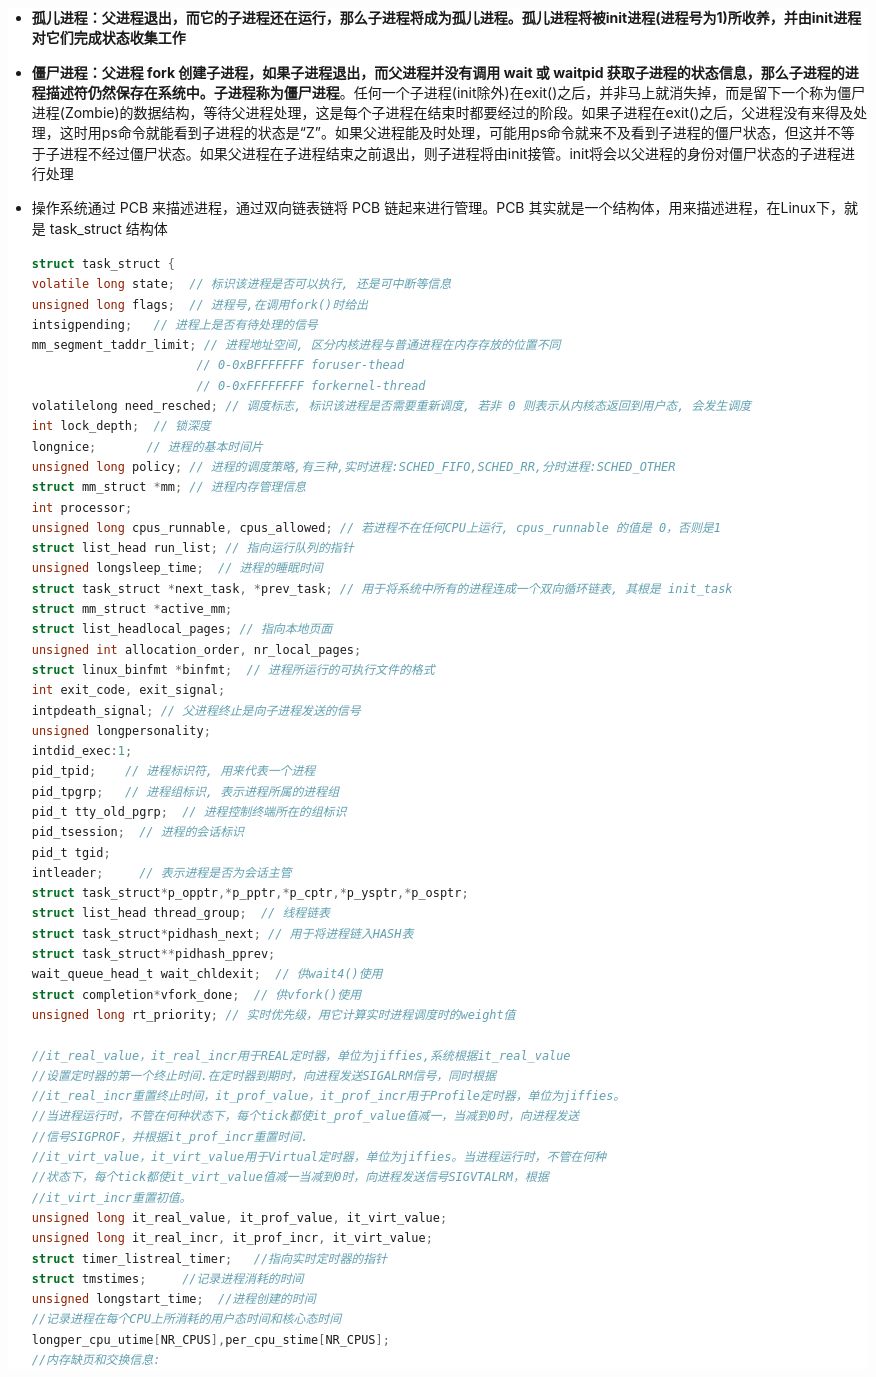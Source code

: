 * **孤儿进程：父进程退出，而它的子进程还在运行，那么子进程将成为孤儿进程。孤儿进程将被init进程(进程号为1)所收养，并由init进程对它们完成状态收集工作**

* **僵尸进程：父进程 fork 创建子进程，如果子进程退出，而父进程并没有调用 wait 或 waitpid 获取子进程的状态信息，那么子进程的进程描述符仍然保存在系统中。子进程称为僵尸进程**。任何一个子进程(init除外)在exit()之后，并非马上就消失掉，而是留下一个称为僵尸进程(Zombie)的数据结构，等待父进程处理，这是每个子进程在结束时都要经过的阶段。如果子进程在exit()之后，父进程没有来得及处理，这时用ps命令就能看到子进程的状态是“Z”。如果父进程能及时处理，可能用ps命令就来不及看到子进程的僵尸状态，但这并不等于子进程不经过僵尸状态。如果父进程在子进程结束之前退出，则子进程将由init接管。init将会以父进程的身份对僵尸状态的子进程进行处理

* 操作系统通过 PCB 来描述进程，通过双向链表链将 PCB 链起来进行管理。PCB 其实就是一个结构体，用来描述进程，在Linux下，就是 task_struct 结构体

  ```c
  struct task_struct {
  volatile long state;  // 标识该进程是否可以执行, 还是可中断等信息
  unsigned long flags;  // 进程号,在调用fork()时给出
  intsigpending;   // 进程上是否有待处理的信号
  mm_segment_taddr_limit; // 进程地址空间, 区分内核进程与普通进程在内存存放的位置不同
                         // 0-0xBFFFFFFF foruser-thead
                         // 0-0xFFFFFFFF forkernel-thread
  volatilelong need_resched; // 调度标志, 标识该进程是否需要重新调度, 若非 0 则表示从内核态返回到用户态, 会发生调度
  int lock_depth;  // 锁深度
  longnice;       // 进程的基本时间片
  unsigned long policy; // 进程的调度策略,有三种,实时进程:SCHED_FIFO,SCHED_RR,分时进程:SCHED_OTHER
  struct mm_struct *mm; // 进程内存管理信息
  int processor;
  unsigned long cpus_runnable, cpus_allowed; // 若进程不在任何CPU上运行, cpus_runnable 的值是 0，否则是1
  struct list_head run_list; // 指向运行队列的指针
  unsigned longsleep_time;  // 进程的睡眠时间
  struct task_struct *next_task, *prev_task; // 用于将系统中所有的进程连成一个双向循环链表, 其根是 init_task
  struct mm_struct *active_mm;
  struct list_headlocal_pages; // 指向本地页面      
  unsigned int allocation_order, nr_local_pages;
  struct linux_binfmt *binfmt;  // 进程所运行的可执行文件的格式
  int exit_code, exit_signal;
  intpdeath_signal; // 父进程终止是向子进程发送的信号
  unsigned longpersonality;
  intdid_exec:1; 
  pid_tpid;    // 进程标识符, 用来代表一个进程
  pid_tpgrp;   // 进程组标识, 表示进程所属的进程组
  pid_t tty_old_pgrp;  // 进程控制终端所在的组标识
  pid_tsession;  // 进程的会话标识
  pid_t tgid;
  intleader;     // 表示进程是否为会话主管
  struct task_struct*p_opptr,*p_pptr,*p_cptr,*p_ysptr,*p_osptr;
  struct list_head thread_group;  // 线程链表
  struct task_struct*pidhash_next; // 用于将进程链入HASH表
  struct task_struct**pidhash_pprev;
  wait_queue_head_t wait_chldexit;  // 供wait4()使用
  struct completion*vfork_done;  // 供vfork()使用
  unsigned long rt_priority; // 实时优先级，用它计算实时进程调度时的weight值
   
  //it_real_value，it_real_incr用于REAL定时器，单位为jiffies,系统根据it_real_value
  //设置定时器的第一个终止时间.在定时器到期时，向进程发送SIGALRM信号，同时根据
  //it_real_incr重置终止时间，it_prof_value，it_prof_incr用于Profile定时器，单位为jiffies。
  //当进程运行时，不管在何种状态下，每个tick都使it_prof_value值减一，当减到0时，向进程发送
  //信号SIGPROF，并根据it_prof_incr重置时间.
  //it_virt_value，it_virt_value用于Virtual定时器，单位为jiffies。当进程运行时，不管在何种
  //状态下，每个tick都使it_virt_value值减一当减到0时，向进程发送信号SIGVTALRM，根据
  //it_virt_incr重置初值。
  unsigned long it_real_value, it_prof_value, it_virt_value;
  unsigned long it_real_incr, it_prof_incr, it_virt_value;
  struct timer_listreal_timer;   //指向实时定时器的指针
  struct tmstimes;     //记录进程消耗的时间
  unsigned longstart_time;  //进程创建的时间
  //记录进程在每个CPU上所消耗的用户态时间和核心态时间
  longper_cpu_utime[NR_CPUS],per_cpu_stime[NR_CPUS]; 
  //内存缺页和交换信息:
  ```